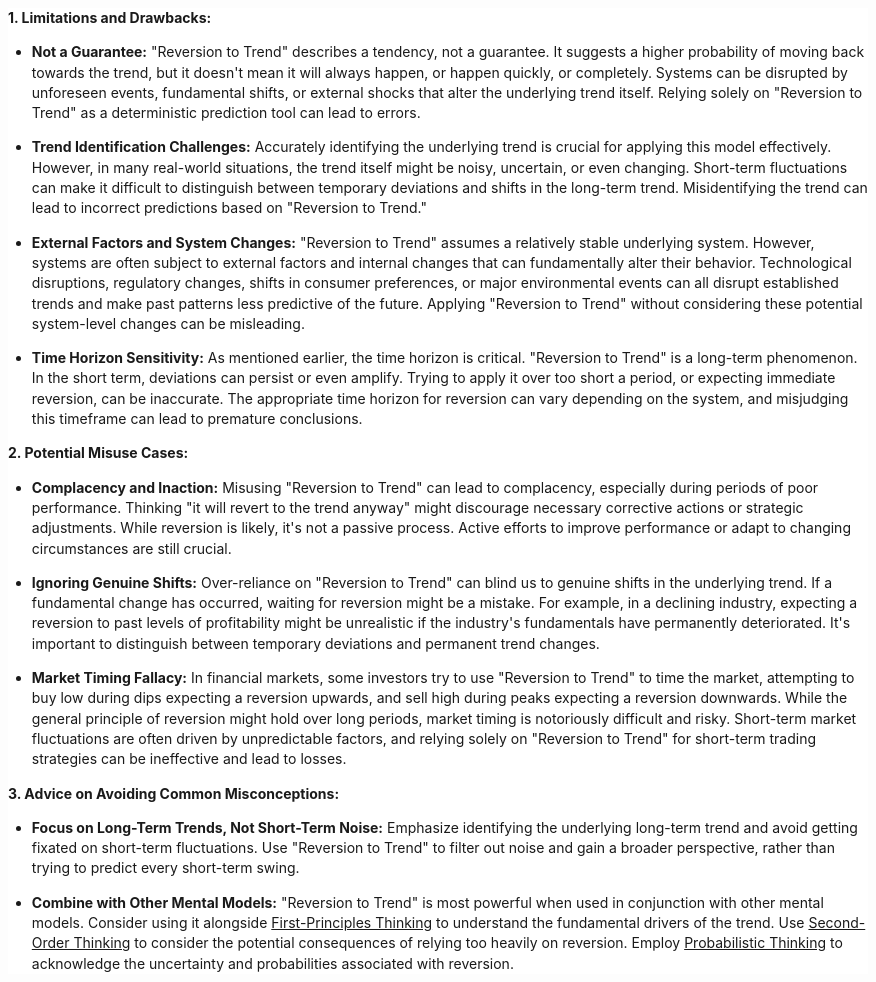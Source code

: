 **1. Limitations and Drawbacks:**

* **Not a Guarantee:** "Reversion to Trend" describes a tendency, not a guarantee.  It suggests a higher probability of moving back towards the trend, but it doesn't mean it will always happen, or happen quickly, or completely.  Systems can be disrupted by unforeseen events, fundamental shifts, or external shocks that alter the underlying trend itself.  Relying solely on "Reversion to Trend" as a deterministic prediction tool can lead to errors.

* **Trend Identification Challenges:** Accurately identifying the underlying trend is crucial for applying this model effectively.  However, in many real-world situations, the trend itself might be noisy, uncertain, or even changing.  Short-term fluctuations can make it difficult to distinguish between temporary deviations and shifts in the long-term trend.  Misidentifying the trend can lead to incorrect predictions based on "Reversion to Trend."

* **External Factors and System Changes:**  "Reversion to Trend" assumes a relatively stable underlying system.  However, systems are often subject to external factors and internal changes that can fundamentally alter their behavior.  Technological disruptions, regulatory changes, shifts in consumer preferences, or major environmental events can all disrupt established trends and make past patterns less predictive of the future.  Applying "Reversion to Trend" without considering these potential system-level changes can be misleading.

* **Time Horizon Sensitivity:** As mentioned earlier, the time horizon is critical.  "Reversion to Trend" is a long-term phenomenon.  In the short term, deviations can persist or even amplify.  Trying to apply it over too short a period, or expecting immediate reversion, can be inaccurate.  The appropriate time horizon for reversion can vary depending on the system, and misjudging this timeframe can lead to premature conclusions.

**2. Potential Misuse Cases:**

* **Complacency and Inaction:**  Misusing "Reversion to Trend" can lead to complacency, especially during periods of poor performance.  Thinking "it will revert to the trend anyway" might discourage necessary corrective actions or strategic adjustments.  While reversion is likely, it's not a passive process.  Active efforts to improve performance or adapt to changing circumstances are still crucial.

* **Ignoring Genuine Shifts:**  Over-reliance on "Reversion to Trend" can blind us to genuine shifts in the underlying trend.  If a fundamental change has occurred, waiting for reversion might be a mistake.  For example, in a declining industry, expecting a reversion to past levels of profitability might be unrealistic if the industry's fundamentals have permanently deteriorated.  It's important to distinguish between temporary deviations and permanent trend changes.

* **Market Timing Fallacy:**  In financial markets, some investors try to use "Reversion to Trend" to time the market, attempting to buy low during dips expecting a reversion upwards, and sell high during peaks expecting a reversion downwards.  While the general principle of reversion might hold over long periods, market timing is notoriously difficult and risky.  Short-term market fluctuations are often driven by unpredictable factors, and relying solely on "Reversion to Trend" for short-term trading strategies can be ineffective and lead to losses.

**3. Advice on Avoiding Common Misconceptions:**

* **Focus on Long-Term Trends, Not Short-Term Noise:** Emphasize identifying the underlying long-term trend and avoid getting fixated on short-term fluctuations.  Use "Reversion to Trend" to filter out noise and gain a broader perspective, rather than trying to predict every short-term swing.

* **Combine with Other Mental Models:** "Reversion to Trend" is most powerful when used in conjunction with other mental models.  Consider using it alongside [First-Principles Thinking](/docs/thinking-toolkit/classic-mental-models/first-principles-thinking) to understand the fundamental drivers of the trend.  Use [Second-Order Thinking](/docs/thinking-toolkit/classic-mental-models/second-order-thinking) to consider the potential consequences of relying too heavily on reversion.  Employ [Probabilistic Thinking](/docs/thinking-toolkit/classic-mental-models/probabilistic-thinking) to acknowledge the uncertainty and probabilities associated with reversion.
